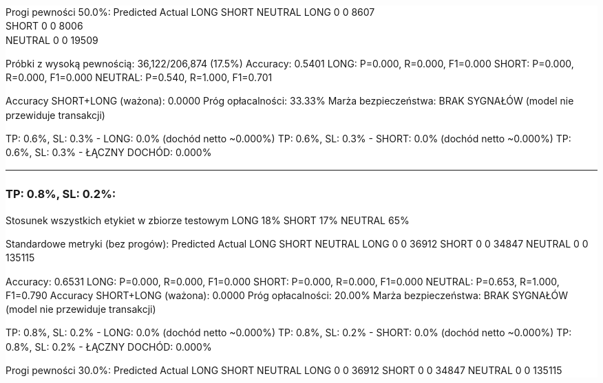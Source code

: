Progi pewności 50.0%:
Predicted
Actual    LONG  SHORT  NEUTRAL
LONG      0      0      8607  
SHORT     0      0      8006  
NEUTRAL   0      0      19509 

Próbki z wysoką pewnością: 36,122/206,874 (17.5%)
Accuracy: 0.5401
LONG: P=0.000, R=0.000, F1=0.000
SHORT: P=0.000, R=0.000, F1=0.000
NEUTRAL: P=0.540, R=1.000, F1=0.701

Accuracy SHORT+LONG (ważona): 0.0000
Próg opłacalności: 33.33%
Marża bezpieczeństwa: BRAK SYGNAŁÓW (model nie przewiduje transakcji)

TP: 0.6%, SL: 0.3% - LONG: 0.0% (dochód netto ~0.000%)
TP: 0.6%, SL: 0.3% - SHORT: 0.0% (dochód netto ~0.000%)
TP: 0.6%, SL: 0.3% - ŁĄCZNY DOCHÓD: 0.000%

--------------------------------------------------------------------

### TP: 0.8%, SL: 0.2%:
Stosunek wszystkich etykiet w zbiorze testowym
LONG 18%
SHORT 17%
NEUTRAL 65%

Standardowe metryki (bez progów):
Predicted
Actual    LONG  SHORT  NEUTRAL
LONG      0      0      36912 
SHORT     0      0      34847 
NEUTRAL   0      0      135115

Accuracy: 0.6531
LONG: P=0.000, R=0.000, F1=0.000
SHORT: P=0.000, R=0.000, F1=0.000
NEUTRAL: P=0.653, R=1.000, F1=0.790
Accuracy SHORT+LONG (ważona): 0.0000
Próg opłacalności: 20.00%
Marża bezpieczeństwa: BRAK SYGNAŁÓW (model nie przewiduje transakcji)

TP: 0.8%, SL: 0.2% - LONG: 0.0% (dochód netto ~0.000%)
TP: 0.8%, SL: 0.2% - SHORT: 0.0% (dochód netto ~0.000%)
TP: 0.8%, SL: 0.2% - ŁĄCZNY DOCHÓD: 0.000%


Progi pewności 30.0%:
Predicted
Actual    LONG  SHORT  NEUTRAL
LONG      0      0      36912 
SHORT     0      0      34847 
NEUTRAL   0      0      135115
